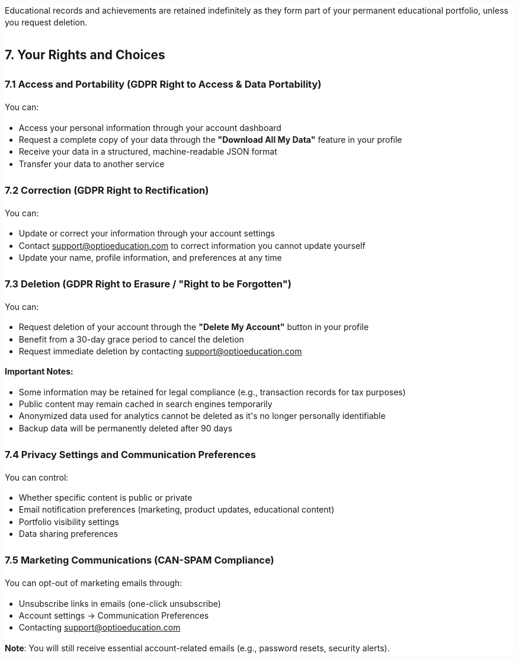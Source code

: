 Educational records and achievements are retained indefinitely as they form part of your permanent educational portfolio, unless you request deletion.

## 7. Your Rights and Choices

### 7.1 Access and Portability (GDPR Right to Access & Data Portability)
You can:
- Access your personal information through your account dashboard
- Request a complete copy of your data through the **"Download All My Data"** feature in your profile
- Receive your data in a structured, machine-readable JSON format
- Transfer your data to another service

### 7.2 Correction (GDPR Right to Rectification)
You can:
- Update or correct your information through your account settings
- Contact support@optioeducation.com to correct information you cannot update yourself
- Update your name, profile information, and preferences at any time

### 7.3 Deletion (GDPR Right to Erasure / "Right to be Forgotten")
You can:
- Request deletion of your account through the **"Delete My Account"** button in your profile
- Benefit from a 30-day grace period to cancel the deletion
- Request immediate deletion by contacting support@optioeducation.com

**Important Notes:**
- Some information may be retained for legal compliance (e.g., transaction records for tax purposes)
- Public content may remain cached in search engines temporarily
- Anonymized data used for analytics cannot be deleted as it's no longer personally identifiable
- Backup data will be permanently deleted after 90 days

### 7.4 Privacy Settings and Communication Preferences
You can control:
- Whether specific content is public or private
- Email notification preferences (marketing, product updates, educational content)
- Portfolio visibility settings
- Data sharing preferences

### 7.5 Marketing Communications (CAN-SPAM Compliance)
You can opt-out of marketing emails through:
- Unsubscribe links in emails (one-click unsubscribe)
- Account settings → Communication Preferences
- Contacting support@optioeducation.com

**Note**: You will still receive essential account-related emails (e.g., password resets, security alerts).
